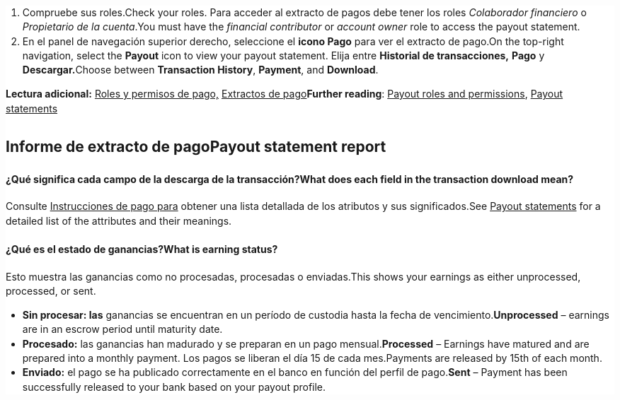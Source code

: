 1. <span data-ttu-id="3be4d-209">Compruebe sus roles.</span><span class="sxs-lookup"><span data-stu-id="3be4d-209">Check your roles.</span></span> <span data-ttu-id="3be4d-210">Para acceder al extracto de pagos debe tener los roles *Colaborador financiero* o *Propietario de la cuenta*.</span><span class="sxs-lookup"><span data-stu-id="3be4d-210">You must have the *financial contributor* or *account owner* role to access the payout statement.</span></span>
2. <span data-ttu-id="3be4d-211">En el panel de navegación superior derecho, seleccione el **icono Pago** para ver el extracto de pago.</span><span class="sxs-lookup"><span data-stu-id="3be4d-211">On the top-right navigation, select the **Payout** icon to view your payout statement.</span></span> <span data-ttu-id="3be4d-212">Elija entre **Historial de transacciones,** **Pago** y **Descargar.**</span><span class="sxs-lookup"><span data-stu-id="3be4d-212">Choose between **Transaction History**, **Payment**, and **Download**.</span></span>

<span data-ttu-id="3be4d-213">**Lectura adicional:** [Roles y permisos de pago,](payout-statement.md#roles-and-permissions) [Extractos de pago](payout-statement.md)</span><span class="sxs-lookup"><span data-stu-id="3be4d-213">**Further reading**: [Payout roles and permissions](payout-statement.md#roles-and-permissions), [Payout statements](payout-statement.md)</span></span> 

## <a name="payout-statement-report"></a><span data-ttu-id="3be4d-214">Informe de extracto de pago</span><span class="sxs-lookup"><span data-stu-id="3be4d-214">Payout statement report</span></span>

#### <a name="what-does-each-field-in-the-transaction-download-mean"></a><span data-ttu-id="3be4d-215">¿Qué significa cada campo de la descarga de la transacción?</span><span class="sxs-lookup"><span data-stu-id="3be4d-215">What does each field in the transaction download mean?</span></span>

<span data-ttu-id="3be4d-216">Consulte [Instrucciones de pago para](payout-statement.md) obtener una lista detallada de los atributos y sus significados.</span><span class="sxs-lookup"><span data-stu-id="3be4d-216">See [Payout statements](payout-statement.md) for a detailed list of the attributes and their meanings.</span></span>

#### <a name="what-is-earning-status"></a><span data-ttu-id="3be4d-217">¿Qué es el estado de ganancias?</span><span class="sxs-lookup"><span data-stu-id="3be4d-217">What is earning status?</span></span>

<span data-ttu-id="3be4d-218">Esto muestra las ganancias como no procesadas, procesadas o enviadas.</span><span class="sxs-lookup"><span data-stu-id="3be4d-218">This shows your earnings as either unprocessed, processed, or sent.</span></span>

- <span data-ttu-id="3be4d-219">**Sin procesar: las** ganancias se encuentran en un período de custodia hasta la fecha de vencimiento.</span><span class="sxs-lookup"><span data-stu-id="3be4d-219">**Unprocessed** – earnings are in an escrow period until maturity date.</span></span>
- <span data-ttu-id="3be4d-220">**Procesado:** las ganancias han madurado y se preparan en un pago mensual.</span><span class="sxs-lookup"><span data-stu-id="3be4d-220">**Processed** – Earnings have matured and are prepared into a monthly payment.</span></span> <span data-ttu-id="3be4d-221">Los pagos se liberan el día 15 de cada mes.</span><span class="sxs-lookup"><span data-stu-id="3be4d-221">Payments are released by 15th of each month.</span></span>
- <span data-ttu-id="3be4d-222">**Enviado:** el pago se ha publicado correctamente en el banco en función del perfil de pago.</span><span class="sxs-lookup"><span data-stu-id="3be4d-222">**Sent** – Payment has been successfully released to your bank based on your payout profile.</span></span>
